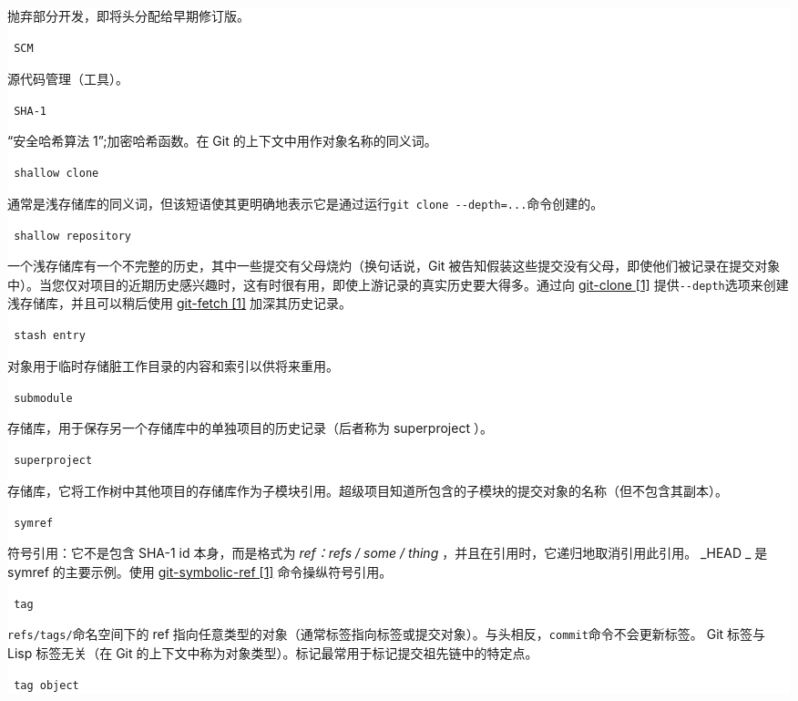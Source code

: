 抛弃部分开发，即将头分配给早期修订版。

```
 SCM 
```

源代码管理（工具）。

```
 SHA-1 
```

“安全哈希算法 1”;加密哈希函数。在 Git 的上下文中用作对象名称的同义词。

```
 shallow clone 
```

通常是浅存储库的同义词，但该短语使其更明确地表示它是通过运行`git clone --depth=...`命令创建的。

```
 shallow repository 
```

一个浅存储库有一个不完整的历史，其中一些提交有父母烧灼（换句话说，Git 被告知假装这些提交没有父母，即使他们被记录在提交对象中）。当您仅对项目的近期历史感兴趣时，这有时很有用，即使上游记录的真实历史要大得多。通过向 [git-clone [1]](https://git-scm.com/docs/git-clone) 提供`--depth`选项来创建浅存储库，并且可以稍后使用 [git-fetch [1]](https://git-scm.com/docs/git-fetch) 加深其历史记录。

```
 stash entry 
```

对象用于临时存储脏工作目录的内容和索引以供将来重用。

```
 submodule 
```

存储库，用于保存另一个存储库中的单独项目的历史记录（后者称为 superproject ）。

```
 superproject 
```

存储库，它将工作树中其他项目的存储库作为子模块引用。超级项目知道所包含的子模块的提交对象的名称（但不包含其副本）。

```
 symref 
```

符号引用：它不是包含 SHA-1 id 本身，而是格式为 _ref：refs / some / thing_ ，并且在引用时，它递归地取消引用此引用。 _HEAD _ 是 symref 的主要示例。使用 [git-symbolic-ref [1]](https://git-scm.com/docs/git-symbolic-ref) 命令操纵符号引用。

```
 tag 
```

`refs/tags/`命名空间下的 ref 指向任意类型的对象（通常标签指向标签或提交对象）。与头相反，`commit`命令不会更新标签。 Git 标签与 Lisp 标签无关（在 Git 的上下文中称为对象类型）。标记最常用于标记提交祖先链中的特定点。

```
 tag object 
```
